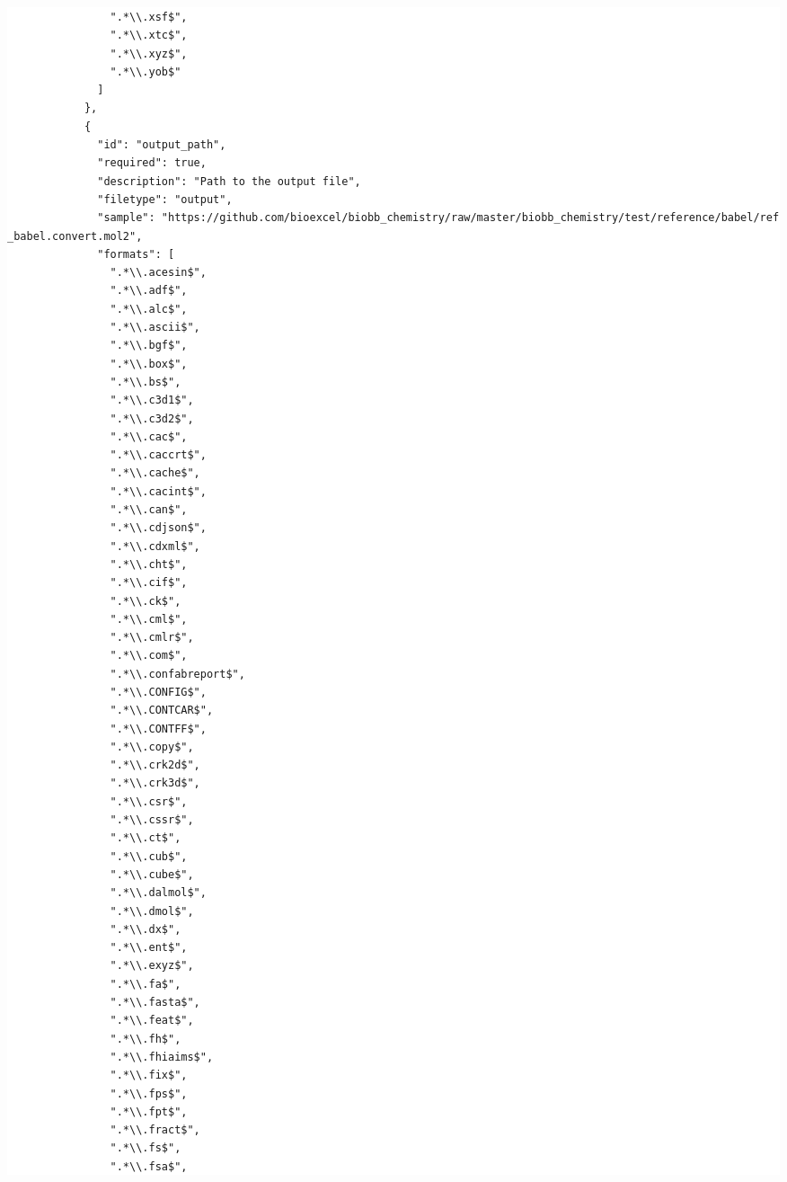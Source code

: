                     ".*\\.xsf$",
                    ".*\\.xtc$",
                    ".*\\.xyz$",
                    ".*\\.yob$"
                  ]
                },
                {
                  "id": "output_path",
                  "required": true,
                  "description": "Path to the output file",
                  "filetype": "output",
                  "sample": "https://github.com/bioexcel/biobb_chemistry/raw/master/biobb_chemistry/test/reference/babel/ref_babel.convert.mol2",
                  "formats": [
                    ".*\\.acesin$",
                    ".*\\.adf$",
                    ".*\\.alc$",
                    ".*\\.ascii$",
                    ".*\\.bgf$",
                    ".*\\.box$",
                    ".*\\.bs$",
                    ".*\\.c3d1$",
                    ".*\\.c3d2$",
                    ".*\\.cac$",
                    ".*\\.caccrt$",
                    ".*\\.cache$",
                    ".*\\.cacint$",
                    ".*\\.can$",
                    ".*\\.cdjson$",
                    ".*\\.cdxml$",
                    ".*\\.cht$",
                    ".*\\.cif$",
                    ".*\\.ck$",
                    ".*\\.cml$",
                    ".*\\.cmlr$",
                    ".*\\.com$",
                    ".*\\.confabreport$",
                    ".*\\.CONFIG$",
                    ".*\\.CONTCAR$",
                    ".*\\.CONTFF$",
                    ".*\\.copy$",
                    ".*\\.crk2d$",
                    ".*\\.crk3d$",
                    ".*\\.csr$",
                    ".*\\.cssr$",
                    ".*\\.ct$",
                    ".*\\.cub$",
                    ".*\\.cube$",
                    ".*\\.dalmol$",
                    ".*\\.dmol$",
                    ".*\\.dx$",
                    ".*\\.ent$",
                    ".*\\.exyz$",
                    ".*\\.fa$",
                    ".*\\.fasta$",
                    ".*\\.feat$",
                    ".*\\.fh$",
                    ".*\\.fhiaims$",
                    ".*\\.fix$",
                    ".*\\.fps$",
                    ".*\\.fpt$",
                    ".*\\.fract$",
                    ".*\\.fs$",
                    ".*\\.fsa$",